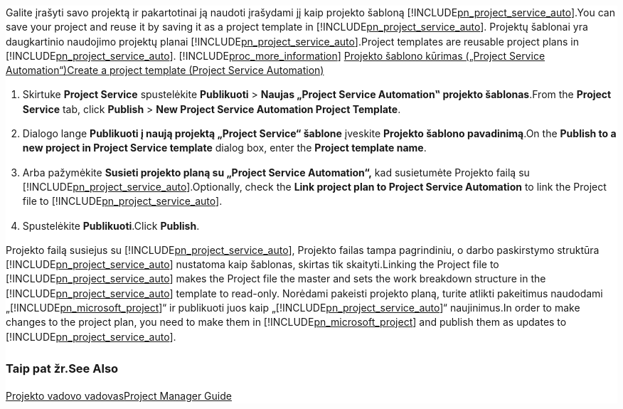  <span data-ttu-id="77621-191">Galite įrašyti savo projektą ir pakartotinai ją naudoti įrašydami jį kaip projekto šabloną [!INCLUDE[pn_project_service_auto](../includes/pn-project-service-auto.md)].</span><span class="sxs-lookup"><span data-stu-id="77621-191">You can save your project and reuse it by saving it as a project template in [!INCLUDE[pn_project_service_auto](../includes/pn-project-service-auto.md)].</span></span>  <span data-ttu-id="77621-192">Projektų šablonai yra daugkartinio naudojimo projektų planai [!INCLUDE[pn_project_service_auto](../includes/pn-project-service-auto.md)].</span><span class="sxs-lookup"><span data-stu-id="77621-192">Project templates are reusable project plans in [!INCLUDE[pn_project_service_auto](../includes/pn-project-service-auto.md)].</span></span> [!INCLUDE[proc_more_information](../includes/proc-more-information.md)] <span data-ttu-id="77621-193">[Projekto šablono kūrimas („Project Service Automation“)](../project-service/create-project-template.md)</span><span class="sxs-lookup"><span data-stu-id="77621-193">[Create a project template (Project Service Automation)](../project-service/create-project-template.md)</span></span>  

1. <span data-ttu-id="77621-194">Skirtuke **Project Service** spustelėkite **Publikuoti** > **Naujas „Project Service Automation‟ projekto šablonas**.</span><span class="sxs-lookup"><span data-stu-id="77621-194">From the **Project Service** tab, click **Publish** > **New Project Service Automation Project Template**.</span></span>  

2. <span data-ttu-id="77621-195">Dialogo lange **Publikuoti į naują projektą „Project Service“ šablone** įveskite **Projekto šablono pavadinimą**.</span><span class="sxs-lookup"><span data-stu-id="77621-195">On the **Publish to a new project in Project Service template** dialog box, enter the **Project template name**.</span></span>  

3. <span data-ttu-id="77621-196">Arba pažymėkite **Susieti projekto planą su „Project Service Automation“,** kad susietumėte Projekto failą su [!INCLUDE[pn_project_service_auto](../includes/pn-project-service-auto.md)].</span><span class="sxs-lookup"><span data-stu-id="77621-196">Optionally, check the **Link project plan to Project Service Automation** to link the Project file to [!INCLUDE[pn_project_service_auto](../includes/pn-project-service-auto.md)].</span></span>  

4. <span data-ttu-id="77621-197">Spustelėkite **Publikuoti**.</span><span class="sxs-lookup"><span data-stu-id="77621-197">Click **Publish**.</span></span>  

<span data-ttu-id="77621-198">Projekto failą susiejus su [!INCLUDE[pn_project_service_auto](../includes/pn-project-service-auto.md)], Projekto failas tampa pagrindiniu, o darbo paskirstymo struktūra [!INCLUDE[pn_project_service_auto](../includes/pn-project-service-auto.md)] nustatoma kaip šablonas, skirtas tik skaityti.</span><span class="sxs-lookup"><span data-stu-id="77621-198">Linking the Project file to [!INCLUDE[pn_project_service_auto](../includes/pn-project-service-auto.md)] makes the Project file the master and sets the work breakdown structure in the [!INCLUDE[pn_project_service_auto](../includes/pn-project-service-auto.md)] template to read-only.</span></span>  <span data-ttu-id="77621-199">Norėdami pakeisti projekto planą, turite atlikti pakeitimus naudodami „[!INCLUDE[pn_microsoft_project](../includes/pn-microsoft-project.md)]“ ir publikuoti juos kaip „[!INCLUDE[pn_project_service_auto](../includes/pn-project-service-auto.md)]“ naujinimus.</span><span class="sxs-lookup"><span data-stu-id="77621-199">In order to make changes to the project plan, you need to make them in [!INCLUDE[pn_microsoft_project](../includes/pn-microsoft-project.md)] and publish them as updates to [!INCLUDE[pn_project_service_auto](../includes/pn-project-service-auto.md)].</span></span>

### <a name="see-also"></a><span data-ttu-id="77621-200">Taip pat žr.</span><span class="sxs-lookup"><span data-stu-id="77621-200">See Also</span></span>  
 [<span data-ttu-id="77621-201">Projekto vadovo vadovas</span><span class="sxs-lookup"><span data-stu-id="77621-201">Project Manager Guide</span></span>](../project-service/project-manager-guide.md)
